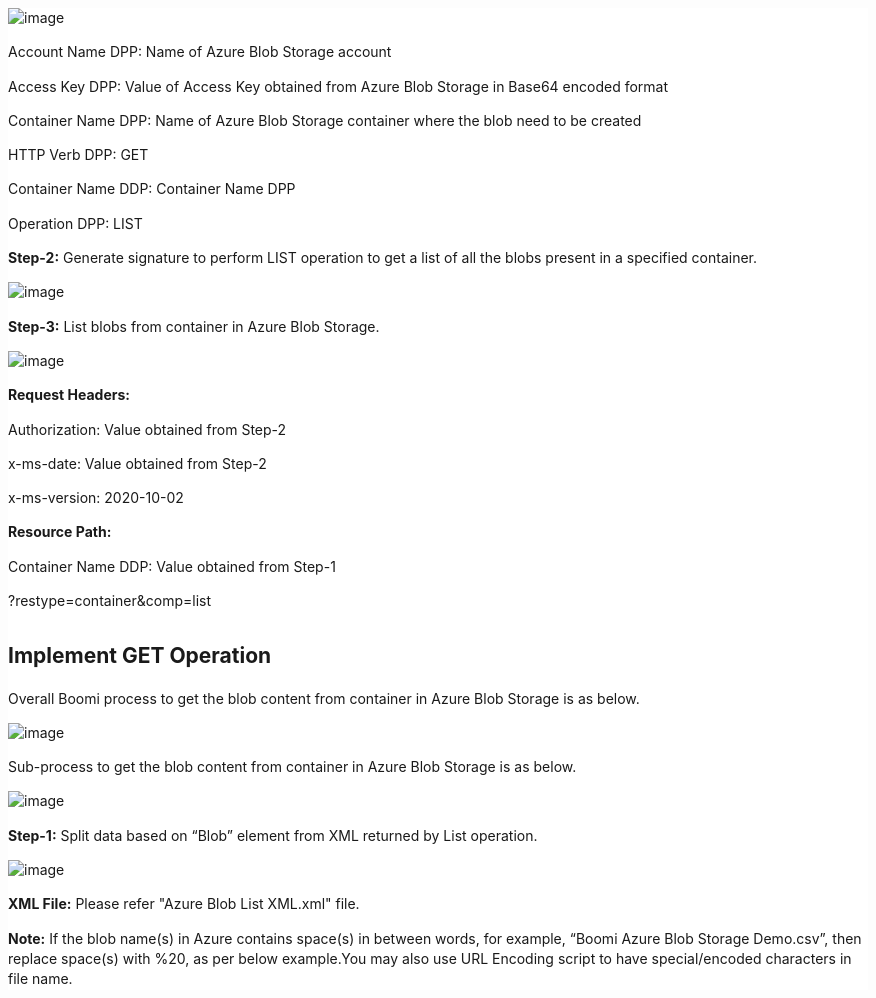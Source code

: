 ![image](https://user-images.githubusercontent.com/12267939/177516303-365b0886-4e14-4d41-849c-e3c6680f0614.png)

Account Name DPP: Name of Azure Blob Storage account

Access Key DPP: Value of Access Key obtained from Azure Blob Storage in Base64 encoded format

Container Name DPP: Name of Azure Blob Storage container where the blob need to be created
                          
HTTP Verb DPP: GET
                          
Container Name DDP: Container Name DPP
                          
Operation DPP: LIST


**Step-2:** Generate signature to perform LIST operation to get a list of all the blobs present in a specified container.

![image](https://user-images.githubusercontent.com/12267939/177516377-1f92f0c0-3a1d-4b85-ad4a-389ed66ca0c2.png)


**Step-3:** List blobs from container in Azure Blob Storage.

![image](https://user-images.githubusercontent.com/12267939/177516698-34bf4fdf-3362-4f29-8a6d-5d0689b73a1b.png)

**Request Headers:**

Authorization: Value obtained from Step-2

x-ms-date: Value obtained from Step-2

x-ms-version: 2020-10-02

**Resource Path:**

Container Name DDP: Value obtained from Step-1

?restype=container&comp=list


## Implement GET Operation

Overall Boomi process to get the blob content from container in Azure Blob Storage is as below.

![image](https://user-images.githubusercontent.com/12267939/177521102-330fa8d0-1a35-41dc-b6c9-7b72e29f3d08.png)


Sub-process to get the blob content from container in Azure Blob Storage is as below.

![image](https://user-images.githubusercontent.com/12267939/177521160-e7e764fe-1374-4a28-b657-cead3d2f5779.png)


**Step-1:** Split data based on “Blob” element from XML returned by List operation.

![image](https://user-images.githubusercontent.com/12267939/177521302-845b90d5-ffb9-4c67-ab69-7eaf1742f0e0.png)


**XML File:** Please refer "Azure Blob List XML.xml" file.


**Note:** If the blob name(s) in Azure contains space(s) in between words, for example, “Boomi Azure Blob Storage Demo.csv”, then replace space(s) with %20, as per below example.You may also use URL Encoding script to have special/encoded characters in file name.
